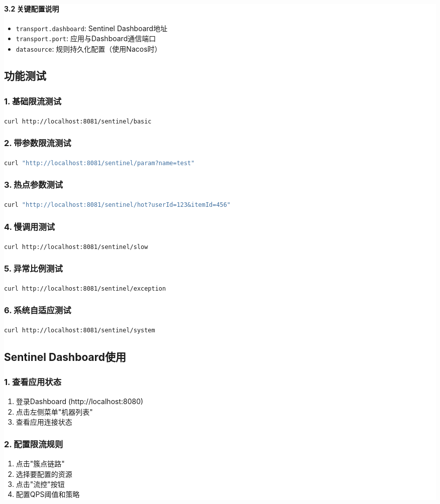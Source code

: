 #### 3.2 关键配置说明
- `transport.dashboard`: Sentinel Dashboard地址
- `transport.port`: 应用与Dashboard通信端口
- `datasource`: 规则持久化配置（使用Nacos时）

## 功能测试

### 1. 基础限流测试
```bash
curl http://localhost:8081/sentinel/basic
```

### 2. 带参数限流测试
```bash
curl "http://localhost:8081/sentinel/param?name=test"
```

### 3. 热点参数测试
```bash
curl "http://localhost:8081/sentinel/hot?userId=123&itemId=456"
```

### 4. 慢调用测试
```bash
curl http://localhost:8081/sentinel/slow
```

### 5. 异常比例测试
```bash
curl http://localhost:8081/sentinel/exception
```

### 6. 系统自适应测试
```bash
curl http://localhost:8081/sentinel/system
```

## Sentinel Dashboard使用

### 1. 查看应用状态
1. 登录Dashboard (http://localhost:8080)
2. 点击左侧菜单"机器列表"
3. 查看应用连接状态

### 2. 配置限流规则
1. 点击"簇点链路"
2. 选择要配置的资源
3. 点击"流控"按钮
4. 配置QPS阈值和策略
